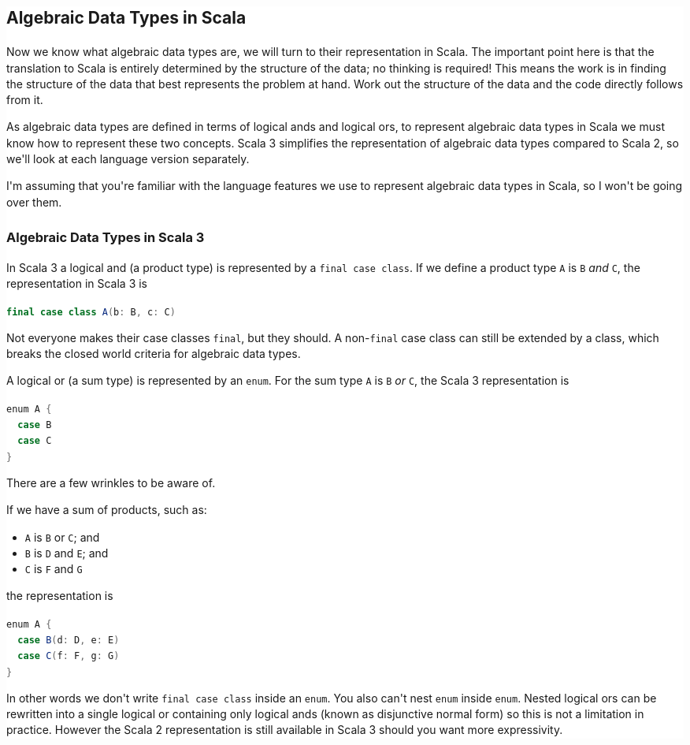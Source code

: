 ## Algebraic Data Types in Scala 

Now we know what algebraic data types are, we will turn to their representation in Scala. The important point here is that the translation to Scala is entirely determined by the structure of the data; no thinking is required! This means the work is in finding the structure of the data that best represents the problem at hand. Work out the structure of the data and the code directly follows from it.

As algebraic data types are defined in terms of logical ands and logical ors, to represent algebraic data types in Scala we must know how to represent these two concepts. Scala 3 simplifies the representation of algebraic data types compared to Scala 2, so we'll look at each language version separately.

I'm assuming that you're familiar with the language features we use to represent algebraic data types in Scala, so I won't be going over them.


### Algebraic Data Types in Scala 3

In Scala 3 a logical and (a product type) is represented by a `final case class`. If we define a product type `A` is `B` *and* `C`, the representation in Scala 3 is

```scala
final case class A(b: B, c: C)
```

Not everyone makes their case classes `final`, but they should. A non-`final` case class can still be extended by a class, which breaks the closed world criteria for algebraic data types.


A logical or (a sum type) is represented by an `enum`. For the sum type `A` is `B` *or* `C`, the Scala 3 representation is

```scala
enum A {
  case B
  case C
}
```

There are a few wrinkles to be aware of. 

If we have a sum of products, such as:

- `A` is `B` or `C`; and
- `B` is `D` and `E`; and
- `C` is `F` and `G`

the representation is

```scala
enum A {
  case B(d: D, e: E)
  case C(f: F, g: G)
}
```

In other words we don't write `final case class` inside an `enum`. You also can't nest `enum` inside `enum`. Nested logical ors  can be rewritten into a single logical or containing only logical ands (known as disjunctive normal form) so this is not a limitation in practice. However the Scala 2 representation is still available in Scala 3 should you want more expressivity.
